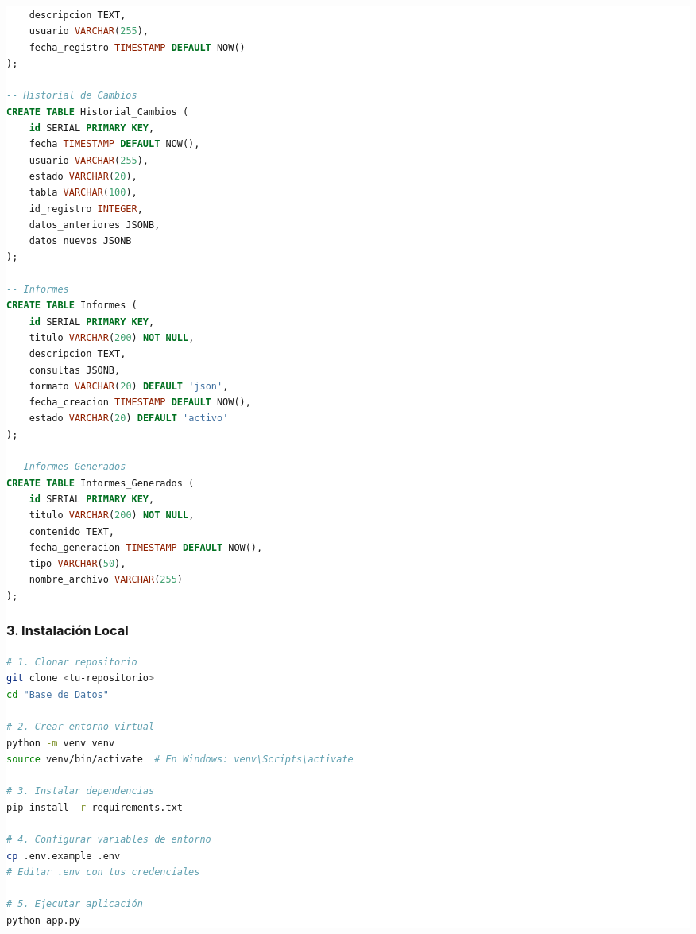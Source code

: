 ```sql
    descripcion TEXT,
    usuario VARCHAR(255),
    fecha_registro TIMESTAMP DEFAULT NOW()
);

-- Historial de Cambios
CREATE TABLE Historial_Cambios (
    id SERIAL PRIMARY KEY,
    fecha TIMESTAMP DEFAULT NOW(),
    usuario VARCHAR(255),
    estado VARCHAR(20),
    tabla VARCHAR(100),
    id_registro INTEGER,
    datos_anteriores JSONB,
    datos_nuevos JSONB
);

-- Informes
CREATE TABLE Informes (
    id SERIAL PRIMARY KEY,
    titulo VARCHAR(200) NOT NULL,
    descripcion TEXT,
    consultas JSONB,
    formato VARCHAR(20) DEFAULT 'json',
    fecha_creacion TIMESTAMP DEFAULT NOW(),
    estado VARCHAR(20) DEFAULT 'activo'
);

-- Informes Generados
CREATE TABLE Informes_Generados (
    id SERIAL PRIMARY KEY,
    titulo VARCHAR(200) NOT NULL,
    contenido TEXT,
    fecha_generacion TIMESTAMP DEFAULT NOW(),
    tipo VARCHAR(50),
    nombre_archivo VARCHAR(255)
);
```

### **3. Instalación Local**

```bash
# 1. Clonar repositorio
git clone <tu-repositorio>
cd "Base de Datos"

# 2. Crear entorno virtual
python -m venv venv
source venv/bin/activate  # En Windows: venv\Scripts\activate

# 3. Instalar dependencias
pip install -r requirements.txt

# 4. Configurar variables de entorno
cp .env.example .env
# Editar .env con tus credenciales

# 5. Ejecutar aplicación
python app.py
```
